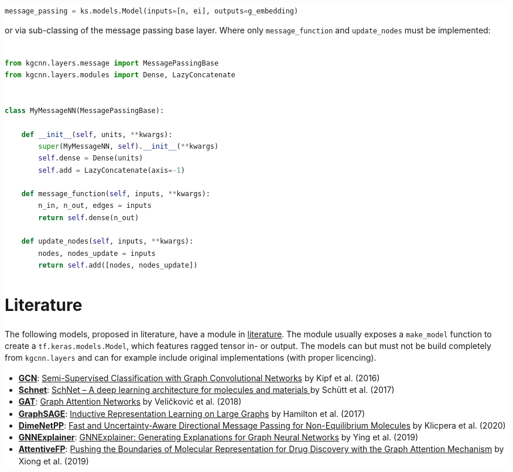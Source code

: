 ```python
message_passing = ks.models.Model(inputs=[n, ei], outputs=g_embedding)
```

or via sub-classing of the message passing base layer. Where only `message_function` and `update_nodes` must be implemented:

```python

from kgcnn.layers.message import MessagePassingBase
from kgcnn.layers.modules import Dense, LazyConcatenate


class MyMessageNN(MessagePassingBase):

    def __init__(self, units, **kwargs):
        super(MyMessageNN, self).__init__(**kwargs)
        self.dense = Dense(units)
        self.add = LazyConcatenate(axis=-1)

    def message_function(self, inputs, **kwargs):
        n_in, n_out, edges = inputs
        return self.dense(n_out)

    def update_nodes(self, inputs, **kwargs):
        nodes, nodes_update = inputs
        return self.add([nodes, nodes_update])
```

<a name="literature"></a>
# Literature
The following models, proposed in literature, have a module in [literature](kgcnn/literature). The module usually exposes a `make_model` function
to create a ``tf.keras.models.Model``, which features ragged tensor in- or output. The models can but must not be build completely from `kgcnn.layers` and can for example include
original implementations (with proper licencing).

* **[GCN](kgcnn/literature/GCN)**: [Semi-Supervised Classification with Graph Convolutional Networks](https://arxiv.org/abs/1609.02907) by Kipf et al. (2016)
* **[Schnet](kgcnn/literature/Schnet)**: [SchNet – A deep learning architecture for molecules and materials ](https://aip.scitation.org/doi/10.1063/1.5019779) by Schütt et al. (2017)
* **[GAT](kgcnn/literature/GAT)**: [Graph Attention Networks](https://arxiv.org/abs/1710.10903) by Veličković et al. (2018)
* **[GraphSAGE](kgcnn/literature/GraphSAGE)**: [Inductive Representation Learning on Large Graphs](http://arxiv.org/abs/1706.02216) by Hamilton et al. (2017)
* **[DimeNetPP](kgcnn/literature/DimeNetPP)**: [Fast and Uncertainty-Aware Directional Message Passing for Non-Equilibrium Molecules](https://arxiv.org/abs/2011.14115) by Klicpera et al. (2020)
* **[GNNExplainer](kgcnn/literature/GNNExplain)**: [GNNExplainer: Generating Explanations for Graph Neural Networks](https://arxiv.org/abs/1903.03894) by Ying et al. (2019)
* **[AttentiveFP](kgcnn/literature/AttentiveFP)**: [Pushing the Boundaries of Molecular Representation for Drug Discovery with the Graph Attention Mechanism](https://pubs.acs.org/doi/10.1021/acs.jmedchem.9b00959) by Xiong et al. (2019)
